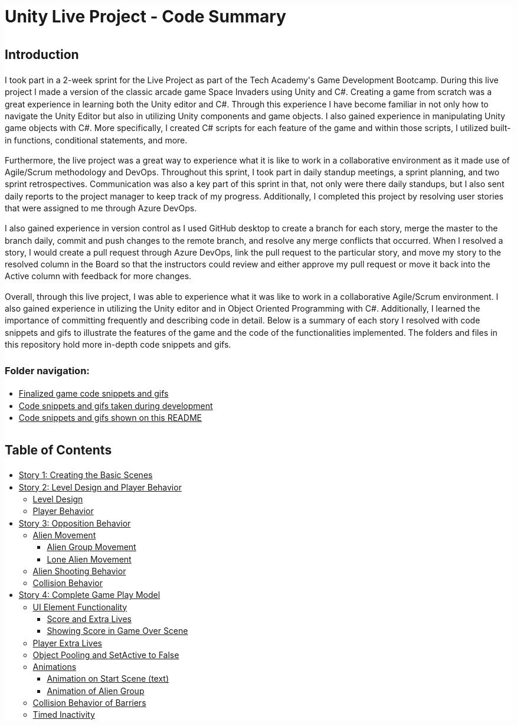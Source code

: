 # Unity Live Project - Code Summary
## <a name="intro"></a>Introduction
I took part in a 2-week sprint for the Live Project as part of the Tech Academy's Game Development Bootcamp. During this live project I made a version of the classic arcade game Space Invaders using Unity and C#. Creating a game from scratch was a great experience in learning both the Unity editor and C#. Through this experience I have become familiar in not only how to navigate the Unity Editor but also in utilizing Unity components and game objects. I also gained experience in manipulating Unity game objects with C#. More specifically, I created C# scripts for each feature of the game and within those scripts, I utilized built-in functions, conditional statements, and more. <br>

Furthermore, the live project was a great way to experience what it is like to work in a collaborative environment as it made use of Agile/Scrum methodology and DevOps.  Throughout this sprint, I took part in daily standup meetings, a sprint planning, and two sprint retrospectives. Communication was also a key part of this sprint in that, not only were there daily standups, but I also sent daily reports to the project manager to keep track of my progress. Additionally, I completed this project by resolving user stories that were assigned to me through Azure DevOps. <br>

I also gained experience in version control as I used GitHub desktop to create a branch for each story, merge the master to the branch daily, commit and push changes to the remote branch, and resolve any merge conflicts that occurred. When I resolved a story, I would create a pull request through Azure DevOps, link the pull request to the particular story, and move my story to the resolved column in the Board so that the instructors could review and either approve my pull request or move it back into the Active column with feedback for more changes. <br>

Overall, through this live project, I was able to experience what it was like to work in a collaborative Agile/Scrum environment. I also gained experience in utilizing the Unity editor and in Object Oriented Programming with C#. Additionally, I learned the importance of committing frequently and describing code in detail. Below is a summary of each story I resolved with code snippets and gifs to illustrate the features of the game and the code of the functionalities implemented. The folders and files in this repository hold more in-depth code snippets and gifs.

### Folder navigation:
* [Finalized game code snippets and gifs](https://github.com/danielle-han/UnityLiveProject/tree/main/FINAL%20code%20snippets%20and%20gifs)
* [Code snippets and gifs taken during development](https://github.com/danielle-han/UnityLiveProject/tree/main/code%20snippets%20and%20gifs)
* [Code snippets and gifs shown on this README](https://github.com/danielle-han/UnityLiveProject/tree/main/code%20summary%20snippets%20and%20gifs)

## Table of Contents
* [Story 1: Creating the Basic Scenes](#story1)
* [Story 2: Level Design and Player Behavior](#story2)
   * [Level Design](#leveldesign)
   * [Player Behavior](#playerbehavior)
* [Story 3: Opposition Behavior](#story3)
   * [Alien Movement](#alienmovement)
     * [Alien Group Movement](#aliengroupmovement)
     * [Lone Alien Movement](#lonealienmovement)
   * [Alien Shooting Behavior](#alienshootingbehavior)
   * [Collision Behavior](#collisionbehavior)
* [Story 4: Complete Game Play Model](#story4)
   * [UI Element Functionality](#uielement)
     * [Score and Extra Lives](#score_extralives)
     * [Showing Score in Game Over Scene](#scoreGameoverscene)
  * [Player Extra Lives](#playerextralives)
   * [Object Pooling and SetActive to False](#objectpool)
   * [Animations](#animations)
     * [Animation on Start Scene (text)](#startsceneanim)
     * [Animation of Alien Group](#aliengroupanim)
   * [Collision Behavior of Barriers](#barriercollision)
   * [Timed Inactivity](#timedinactivity)